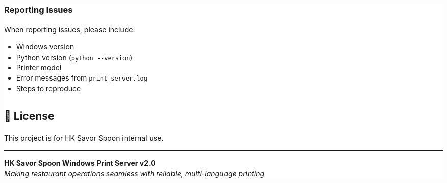 ### Reporting Issues
When reporting issues, please include:
- Windows version
- Python version (`python --version`)
- Printer model
- Error messages from `print_server.log`
- Steps to reproduce

## 📄 License

This project is for HK Savor Spoon internal use.

---

**HK Savor Spoon Windows Print Server v2.0**  
*Making restaurant operations seamless with reliable, multi-language printing*
